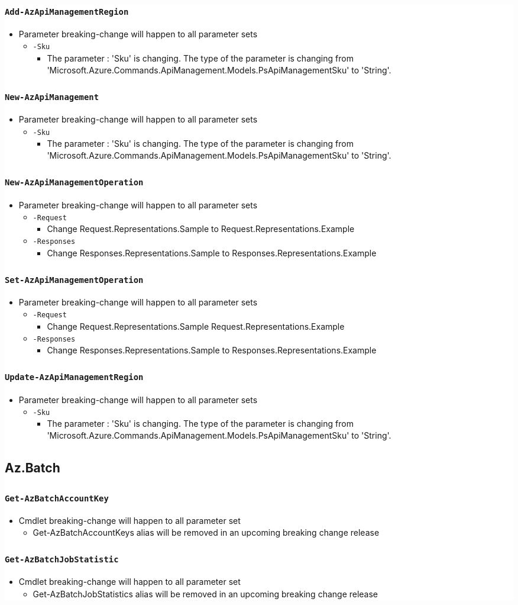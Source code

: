 ### `Add-AzApiManagementRegion`

- Parameter breaking-change will happen to all parameter sets
  - `-Sku`
    - The parameter : 'Sku' is changing.
    The type of the parameter is changing from 'Microsoft.Azure.Commands.ApiManagement.Models.PsApiManagementSku' to 'String'.

### `New-AzApiManagement`

- Parameter breaking-change will happen to all parameter sets
  - `-Sku`
    - The parameter : 'Sku' is changing.
    The type of the parameter is changing from 'Microsoft.Azure.Commands.ApiManagement.Models.PsApiManagementSku' to 'String'.

### `New-AzApiManagementOperation`

- Parameter breaking-change will happen to all parameter sets
  - `-Request`
    - Change Request.Representations.Sample to Request.Representations.Example
  - `-Responses`
    - Change Responses.Representations.Sample to Responses.Representations.Example

### `Set-AzApiManagementOperation`

- Parameter breaking-change will happen to all parameter sets
  - `-Request`
    - Change Request.Representations.Sample Request.Representations.Example
  - `-Responses`
    - Change Responses.Representations.Sample to Responses.Representations.Example

### `Update-AzApiManagementRegion`

- Parameter breaking-change will happen to all parameter sets
  - `-Sku`
    - The parameter : 'Sku' is changing.
    The type of the parameter is changing from 'Microsoft.Azure.Commands.ApiManagement.Models.PsApiManagementSku' to 'String'.

## Az.Batch

### `Get-AzBatchAccountKey`

- Cmdlet breaking-change will happen to all parameter set
  - Get-AzBatchAccountKeys alias will be removed in an upcoming breaking change release

### `Get-AzBatchJobStatistic`

- Cmdlet breaking-change will happen to all parameter set
  - Get-AzBatchJobStatistics alias will be removed in an upcoming breaking change release
